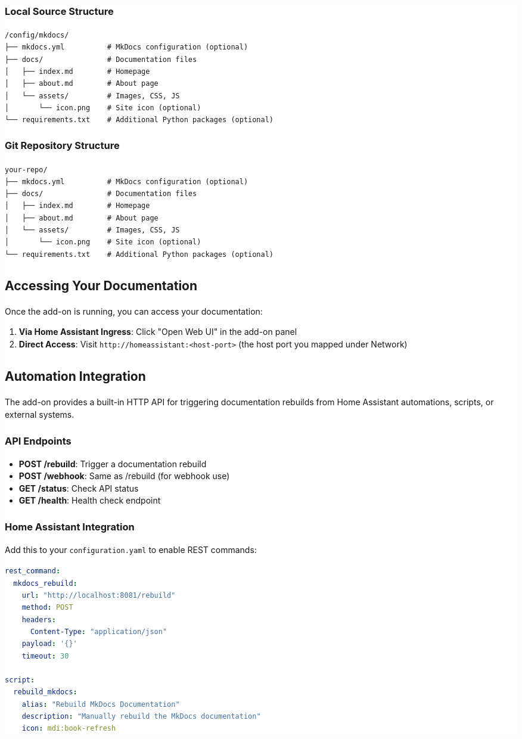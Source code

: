 ### Local Source Structure

```
/config/mkdocs/
├── mkdocs.yml          # MkDocs configuration (optional)
├── docs/               # Documentation files
│   ├── index.md        # Homepage
│   ├── about.md        # About page
│   └── assets/         # Images, CSS, JS
│       └── icon.png    # Site icon (optional)
└── requirements.txt    # Additional Python packages (optional)
```

### Git Repository Structure

```
your-repo/
├── mkdocs.yml          # MkDocs configuration (optional)
├── docs/               # Documentation files
│   ├── index.md        # Homepage
│   ├── about.md        # About page
│   └── assets/         # Images, CSS, JS
│       └── icon.png    # Site icon (optional)
└── requirements.txt    # Additional Python packages (optional)
```

## Accessing Your Documentation

Once the add-on is running, you can access your documentation:

1. **Via Home Assistant Ingress**: Click "Open Web UI" in the add-on panel
2. **Direct Access**: Visit `http://homeassistant:<host-port>` (the host port you mapped under Network)

## Automation Integration

The add-on provides a built-in HTTP API for triggering documentation rebuilds from Home Assistant automations, scripts, or external systems.

### API Endpoints

- **POST /rebuild**: Trigger a documentation rebuild
- **POST /webhook**: Same as /rebuild (for webhook use)
- **GET /status**: Check API status
- **GET /health**: Health check endpoint

### Home Assistant Integration

Add this to your `configuration.yaml` to enable REST commands:

```yaml
rest_command:
  mkdocs_rebuild:
    url: "http://localhost:8081/rebuild"
    method: POST
    headers:
      Content-Type: "application/json"
    payload: '{}'
    timeout: 30

script:
  rebuild_mkdocs:
    alias: "Rebuild MkDocs Documentation"
    description: "Manually rebuild the MkDocs documentation"
    icon: mdi:book-refresh
```